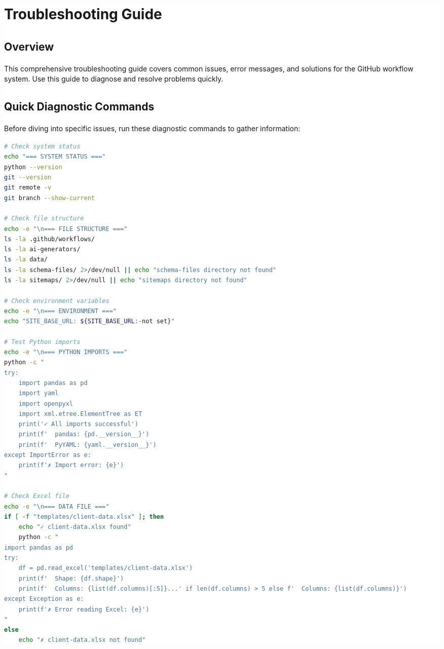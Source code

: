 # Troubleshooting Guide

## Overview

This comprehensive troubleshooting guide covers common issues, error messages, and solutions for the GitHub workflow system. Use this guide to diagnose and resolve problems quickly.

## Quick Diagnostic Commands

Before diving into specific issues, run these diagnostic commands to gather information:

```bash
# Check system status
echo "=== SYSTEM STATUS ==="
python --version
git --version
git remote -v
git branch --show-current

# Check file structure
echo -e "\n=== FILE STRUCTURE ==="
ls -la .github/workflows/
ls -la ai-generators/
ls -la data/
ls -la schema-files/ 2>/dev/null || echo "schema-files directory not found"
ls -la sitemaps/ 2>/dev/null || echo "sitemaps directory not found"

# Check environment variables
echo -e "\n=== ENVIRONMENT ==="
echo "SITE_BASE_URL: ${SITE_BASE_URL:-not set}"

# Test Python imports
echo -e "\n=== PYTHON IMPORTS ==="
python -c "
try:
    import pandas as pd
    import yaml
    import openpyxl
    import xml.etree.ElementTree as ET
    print('✓ All imports successful')
    print(f'  pandas: {pd.__version__}')
    print(f'  PyYAML: {yaml.__version__}')
except ImportError as e:
    print(f'✗ Import error: {e}')
"

# Check Excel file
echo -e "\n=== DATA FILE ==="
if [ -f "templates/client-data.xlsx" ]; then
    echo "✓ client-data.xlsx found"
    python -c "
import pandas as pd
try:
    df = pd.read_excel('templates/client-data.xlsx')
    print(f'  Shape: {df.shape}')
    print(f'  Columns: {list(df.columns)[:5]}...' if len(df.columns) > 5 else f'  Columns: {list(df.columns)}')
except Exception as e:
    print(f'✗ Error reading Excel: {e}')
"
else
    echo "✗ client-data.xlsx not found"
```